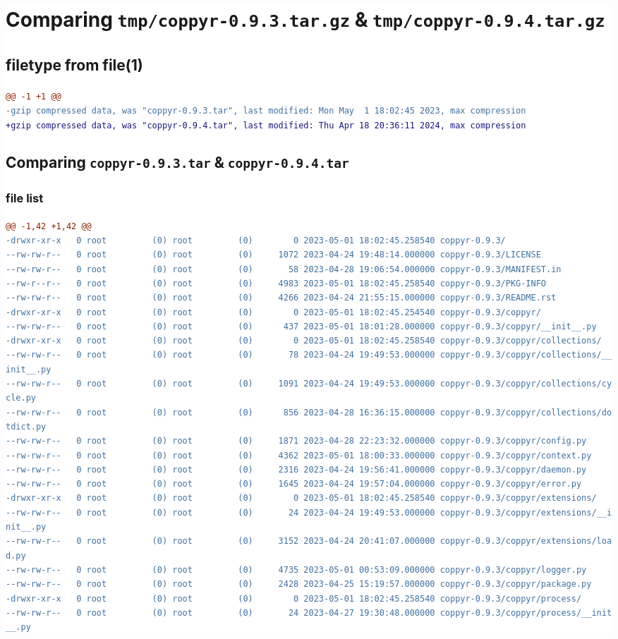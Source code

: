 # Comparing `tmp/coppyr-0.9.3.tar.gz` & `tmp/coppyr-0.9.4.tar.gz`

## filetype from file(1)

```diff
@@ -1 +1 @@
-gzip compressed data, was "coppyr-0.9.3.tar", last modified: Mon May  1 18:02:45 2023, max compression
+gzip compressed data, was "coppyr-0.9.4.tar", last modified: Thu Apr 18 20:36:11 2024, max compression
```

## Comparing `coppyr-0.9.3.tar` & `coppyr-0.9.4.tar`

### file list

```diff
@@ -1,42 +1,42 @@
-drwxr-xr-x   0 root         (0) root         (0)        0 2023-05-01 18:02:45.258540 coppyr-0.9.3/
--rw-rw-r--   0 root         (0) root         (0)     1072 2023-04-24 19:48:14.000000 coppyr-0.9.3/LICENSE
--rw-rw-r--   0 root         (0) root         (0)       58 2023-04-28 19:06:54.000000 coppyr-0.9.3/MANIFEST.in
--rw-r--r--   0 root         (0) root         (0)     4983 2023-05-01 18:02:45.258540 coppyr-0.9.3/PKG-INFO
--rw-rw-r--   0 root         (0) root         (0)     4266 2023-04-24 21:55:15.000000 coppyr-0.9.3/README.rst
-drwxr-xr-x   0 root         (0) root         (0)        0 2023-05-01 18:02:45.254540 coppyr-0.9.3/coppyr/
--rw-rw-r--   0 root         (0) root         (0)      437 2023-05-01 18:01:28.000000 coppyr-0.9.3/coppyr/__init__.py
-drwxr-xr-x   0 root         (0) root         (0)        0 2023-05-01 18:02:45.258540 coppyr-0.9.3/coppyr/collections/
--rw-rw-r--   0 root         (0) root         (0)       78 2023-04-24 19:49:53.000000 coppyr-0.9.3/coppyr/collections/__init__.py
--rw-rw-r--   0 root         (0) root         (0)     1091 2023-04-24 19:49:53.000000 coppyr-0.9.3/coppyr/collections/cycle.py
--rw-rw-r--   0 root         (0) root         (0)      856 2023-04-28 16:36:15.000000 coppyr-0.9.3/coppyr/collections/dotdict.py
--rw-rw-r--   0 root         (0) root         (0)     1871 2023-04-28 22:23:32.000000 coppyr-0.9.3/coppyr/config.py
--rw-rw-r--   0 root         (0) root         (0)     4362 2023-05-01 18:00:33.000000 coppyr-0.9.3/coppyr/context.py
--rw-rw-r--   0 root         (0) root         (0)     2316 2023-04-24 19:56:41.000000 coppyr-0.9.3/coppyr/daemon.py
--rw-rw-r--   0 root         (0) root         (0)     1645 2023-04-24 19:57:04.000000 coppyr-0.9.3/coppyr/error.py
-drwxr-xr-x   0 root         (0) root         (0)        0 2023-05-01 18:02:45.258540 coppyr-0.9.3/coppyr/extensions/
--rw-rw-r--   0 root         (0) root         (0)       24 2023-04-24 19:49:53.000000 coppyr-0.9.3/coppyr/extensions/__init__.py
--rw-rw-r--   0 root         (0) root         (0)     3152 2023-04-24 20:41:07.000000 coppyr-0.9.3/coppyr/extensions/load.py
--rw-rw-r--   0 root         (0) root         (0)     4735 2023-05-01 00:53:09.000000 coppyr-0.9.3/coppyr/logger.py
--rw-rw-r--   0 root         (0) root         (0)     2428 2023-04-25 15:19:57.000000 coppyr-0.9.3/coppyr/package.py
-drwxr-xr-x   0 root         (0) root         (0)        0 2023-05-01 18:02:45.258540 coppyr-0.9.3/coppyr/process/
--rw-rw-r--   0 root         (0) root         (0)       24 2023-04-27 19:30:48.000000 coppyr-0.9.3/coppyr/process/__init__.py
```